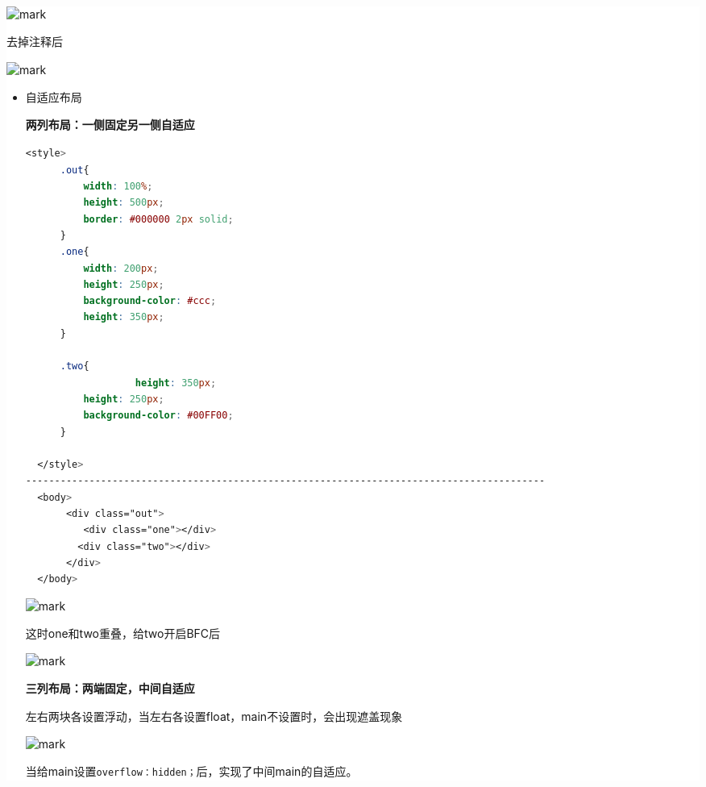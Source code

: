 
![mark](http://qiniu.wind-zhou.com/blog/201204/jD490hm199.png?imageslim)

去掉注释后

![mark](http://qiniu.wind-zhou.com/blog/201204/5K8bCa2bl4.png?imageslim)

- 自适应布局
  
  **两列布局：一侧固定另一侧自适应**
  
  ```css
  <style>
  		.out{
  			width: 100%;
  			height: 500px;
  			border: #000000 2px solid;
  		}
  		.one{
  			width: 200px;
  			height: 250px;
  			background-color: #ccc;
  			height: 350px;
  		}
  		
  		.two{
             		 height: 350px;
  			height: 250px;
  			background-color: #00FF00;
  		}
  		
  	</style>
  ------------------------------------------------------------------------------------------
  	<body>
  	     <div class="out">
  	     	<div class="one"></div>
  		   <div class="two"></div>
  	     </div>	    
  	</body>
  ```
  
  ![mark](http://qiniu.wind-zhou.com/blog/201204/J5hJld9d7h.png?imageslim)
  
  这时one和two重叠，给two开启BFC后
  
  ![mark](http://qiniu.wind-zhou.com/blog/201204/kH8H2j03GI.png?imageslim)
  
  **三列布局：两端固定，中间自适应**
  
  左右两块各设置浮动，当左右各设置float，main不设置时，会出现遮盖现象
  
  ![mark](http://qiniu.wind-zhou.com/blog/201204/11GCFKBilB.png?imageslim)
  
  当给main设置`overflow：hidden；`后，实现了中间main的自适应。
  